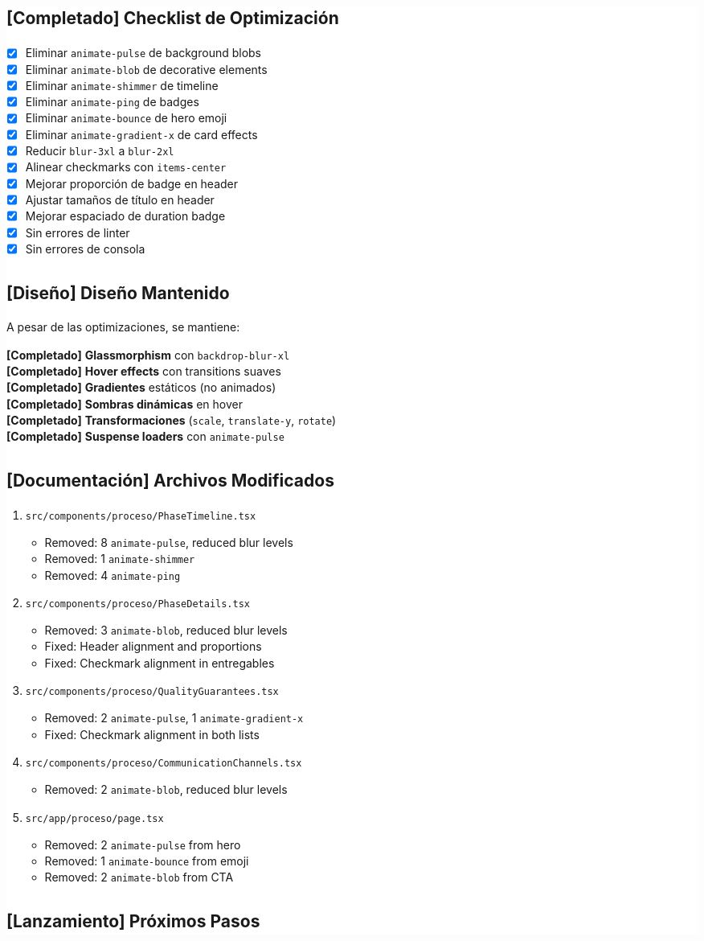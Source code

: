 ## **[Completado]** Checklist de Optimización

- [x] Eliminar `animate-pulse` de background blobs
- [x] Eliminar `animate-blob` de decorative elements
- [x] Eliminar `animate-shimmer` de timeline
- [x] Eliminar `animate-ping` de badges
- [x] Eliminar `animate-bounce` de hero emoji
- [x] Eliminar `animate-gradient-x` de card effects
- [x] Reducir `blur-3xl` a `blur-2xl`
- [x] Alinear checkmarks con `items-center`
- [x] Mejorar proporción de badge en header
- [x] Ajustar tamaños de título en header
- [x] Mejorar espaciado de duration badge
- [x] Sin errores de linter
- [x] Sin errores de consola

## **[Diseño]** Diseño Mantenido

A pesar de las optimizaciones, se mantiene:

**[Completado]** **Glassmorphism** con `backdrop-blur-xl`  
**[Completado]** **Hover effects** con transitions suaves  
**[Completado]** **Gradientes** estáticos (no animados)  
**[Completado]** **Sombras dinámicas** en hover  
**[Completado]** **Transformaciones** (`scale`, `translate-y`, `rotate`)  
**[Completado]** **Suspense loaders** con `animate-pulse`

## **[Documentación]** Archivos Modificados

1. `src/components/proceso/PhaseTimeline.tsx`
   - Removed: 8 `animate-pulse`, reduced blur levels
   - Removed: 1 `animate-shimmer`
   - Removed: 4 `animate-ping`

2. `src/components/proceso/PhaseDetails.tsx`
   - Removed: 3 `animate-blob`, reduced blur levels
   - Fixed: Header alignment and proportions
   - Fixed: Checkmark alignment in entregables

3. `src/components/proceso/QualityGuarantees.tsx`
   - Removed: 2 `animate-pulse`, 1 `animate-gradient-x`
   - Fixed: Checkmark alignment in both lists

4. `src/components/proceso/CommunicationChannels.tsx`
   - Removed: 2 `animate-blob`, reduced blur levels

5. `src/app/proceso/page.tsx`
   - Removed: 2 `animate-pulse` from hero
   - Removed: 1 `animate-bounce` from emoji
   - Removed: 2 `animate-blob` from CTA

## **[Lanzamiento]** Próximos Pasos
